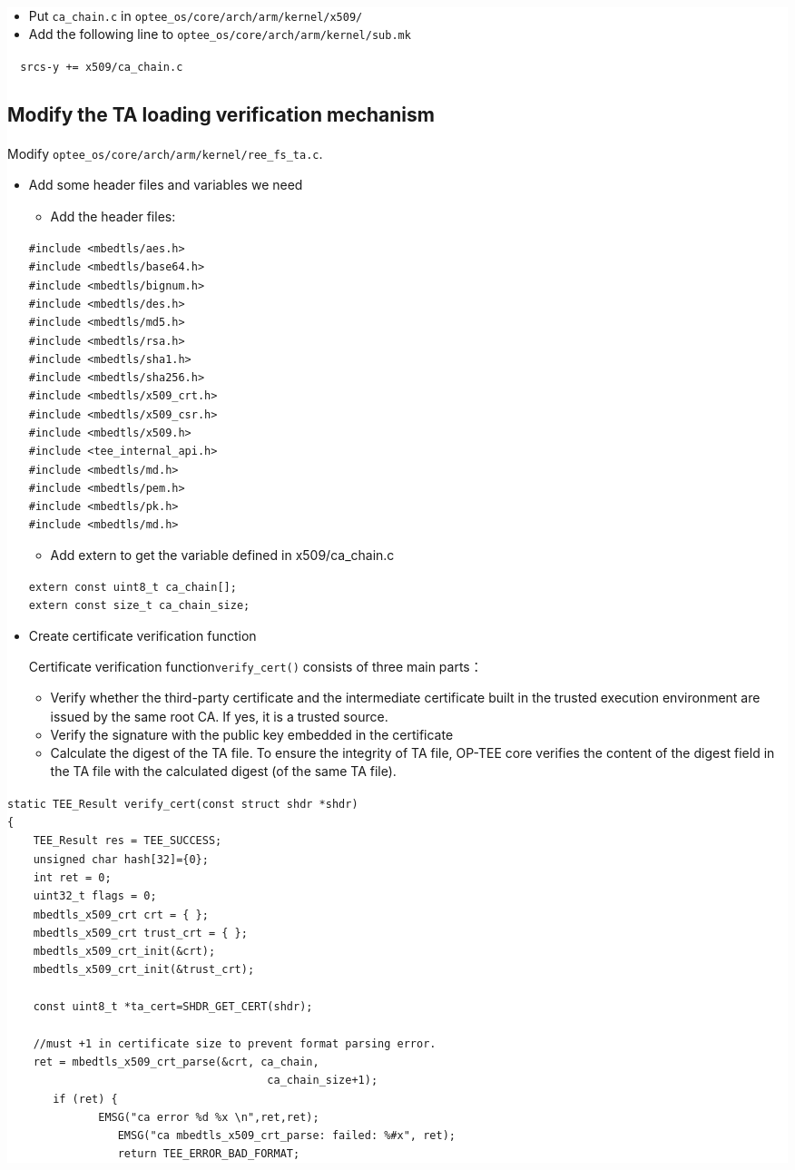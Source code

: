 - Put `ca_chain.c` in `optee_os/core/arch/arm/kernel/x509/` 
- Add the following line to `optee_os/core/arch/arm/kernel/sub.mk`
```shell
  srcs-y += x509/ca_chain.c
```

## Modify the TA loading verification mechanism

Modify `optee_os/core/arch/arm/kernel/ree_fs_ta.c`. 

- Add some header files and variables we need
    - Add the header files:
    ```c=
    #include <mbedtls/aes.h>
    #include <mbedtls/base64.h>
    #include <mbedtls/bignum.h>
    #include <mbedtls/des.h>
    #include <mbedtls/md5.h>
    #include <mbedtls/rsa.h>
    #include <mbedtls/sha1.h>
    #include <mbedtls/sha256.h>
    #include <mbedtls/x509_crt.h>
    #include <mbedtls/x509_csr.h>
    #include <mbedtls/x509.h>
    #include <tee_internal_api.h>
    #include <mbedtls/md.h>
    #include <mbedtls/pem.h>
    #include <mbedtls/pk.h>
    #include <mbedtls/md.h>
    ```
    - Add extern to get the variable defined in x509/ca_chain.c
    ```c=
    extern const uint8_t ca_chain[];
    extern const size_t ca_chain_size;
    ```
- Create certificate verification function

  Certificate verification function`verify_cert()` consists of three main parts：

    - Verify whether the third-party certificate and the intermediate certificate built in the trusted execution environment are issued by the same root CA. If yes, it is a trusted source.
    - Verify the signature with the public key embedded in the certificate
    - Calculate the digest of the  TA file. To ensure the integrity of TA file, OP-TEE core verifies the content of the digest field in the TA file with  the calculated digest (of the same TA file).

```c=
static TEE_Result verify_cert(const struct shdr *shdr)
{
	TEE_Result res = TEE_SUCCESS;
	unsigned char hash[32]={0};
	int ret = 0;
	uint32_t flags = 0;    
	mbedtls_x509_crt crt = { };
	mbedtls_x509_crt trust_crt = { };
	mbedtls_x509_crt_init(&crt);
	mbedtls_x509_crt_init(&trust_crt);
    
	const uint8_t *ta_cert=SHDR_GET_CERT(shdr);  

	//must +1 in certificate size to prevent format parsing error.
	ret = mbedtls_x509_crt_parse(&crt, ca_chain,
	                                    ca_chain_size+1);
	   if (ret) {
		      EMSG("ca error %d %x \n",ret,ret);
	             EMSG("ca mbedtls_x509_crt_parse: failed: %#x", ret);
	             return TEE_ERROR_BAD_FORMAT;
```